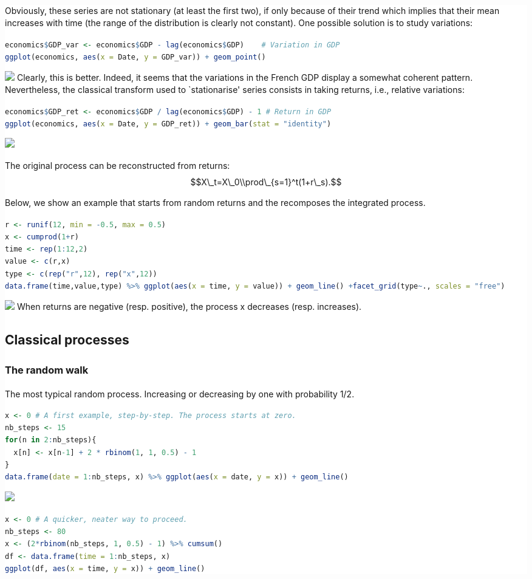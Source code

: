 Obviously, these series are not stationary (at least the first two), if only because of their trend which implies that their mean increases with time (the range of the distribution is clearly not constant). One possible solution is to study variations:

``` r
economics$GDP_var <- economics$GDP - lag(economics$GDP)    # Variation in GDP
ggplot(economics, aes(x = Date, y = GDP_var)) + geom_point()
```

![](https://github.com/shokru/rstats/blob/master/Figures/variations-1.png) Clearly, this is better. Indeed, it seems that the variations in the French GDP display a somewhat coherent pattern. Nevertheless, the classical transform used to \`stationarise' series consists in taking returns, i.e., relative variations:

``` r
economics$GDP_ret <- economics$GDP / lag(economics$GDP) - 1 # Return in GDP
ggplot(economics, aes(x = Date, y = GDP_ret)) + geom_bar(stat = "identity") 
```

![](https://github.com/shokru/rstats/blob/master/Figures/returns-1.png)

The original process can be reconstructed from returns:
$$X\_t=X\_0\\prod\_{s=1}^t(1+r\_s).$$

Below, we show an example that starts from random returns and the recomposes the integrated process.

``` r
r <- runif(12, min = -0.5, max = 0.5)
x <- cumprod(1+r)
time <- rep(1:12,2)
value <- c(r,x)
type <- c(rep("r",12), rep("x",12))
data.frame(time,value,type) %>% ggplot(aes(x = time, y = value)) + geom_line() +facet_grid(type~., scales = "free")
```

![](https://github.com/shokru/rstats/blob/master/Figures/reconstruction-1.png) When returns are negative (resp. positive), the process x decreases (resp. increases).

Classical processes
-------------------

### The random walk

The most typical random process. Increasing or decreasing by one with probability 1/2.

``` r
x <- 0 # A first example, step-by-step. The process starts at zero.
nb_steps <- 15
for(n in 2:nb_steps){
  x[n] <- x[n-1] + 2 * rbinom(1, 1, 0.5) - 1
}
data.frame(date = 1:nb_steps, x) %>% ggplot(aes(x = date, y = x)) + geom_line()
```

![](https://github.com/shokru/rstats/blob/master/Figures/RW_1-1.png)

``` r
x <- 0 # A quicker, neater way to proceed.
nb_steps <- 80
x <- (2*rbinom(nb_steps, 1, 0.5) - 1) %>% cumsum()
df <- data.frame(time = 1:nb_steps, x)
ggplot(df, aes(x = time, y = x)) + geom_line()
```
